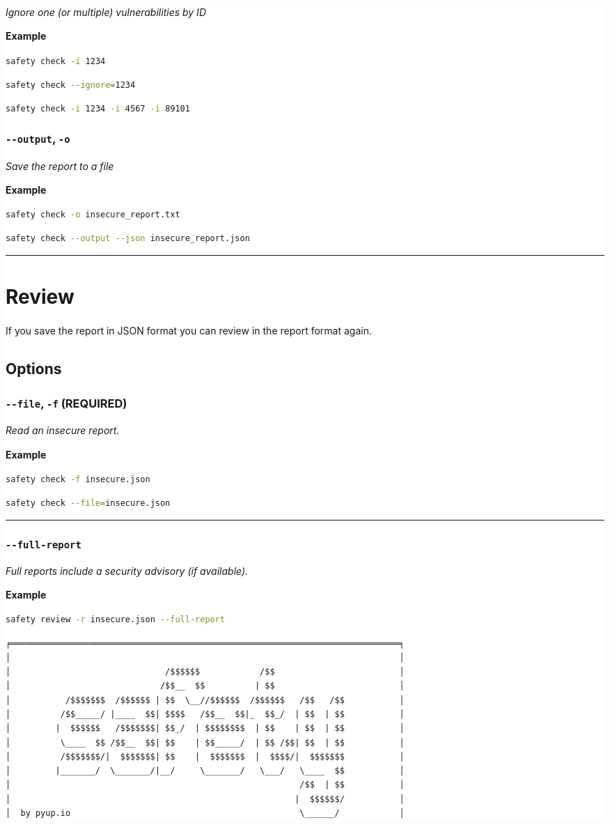 *Ignore one (or multiple) vulnerabilities by ID*

**Example**
```bash
safety check -i 1234
```
```bash
safety check --ignore=1234
```
```bash
safety check -i 1234 -i 4567 -i 89101
```

### `--output`, `-o`

*Save the report to a file*

**Example**
```bash
safety check -o insecure_report.txt
```
```bash
safety check --output --json insecure_report.json
```
___

# Review

If you save the report in JSON format you can review in the report format again.

## Options

### `--file`, `-f` (REQUIRED)

*Read an insecure report.*

**Example**
```bash
safety check -f insecure.json
```
```bash
safety check --file=insecure.json
```
___

### `--full-report`

*Full reports include a security advisory (if available).*

**Example**
```bash
safety review -r insecure.json --full-report
```

```
╒══════════════════════════════════════════════════════════════════════════════╕
│                                                                              │
│                               /$$$$$$            /$$                         │
│                              /$$__  $$          | $$                         │
│           /$$$$$$$  /$$$$$$ | $$  \__//$$$$$$  /$$$$$$   /$$   /$$           │
│          /$$_____/ |____  $$| $$$$   /$$__  $$|_  $$_/  | $$  | $$           │
│         |  $$$$$$   /$$$$$$$| $$_/  | $$$$$$$$  | $$    | $$  | $$           │
│          \____  $$ /$$__  $$| $$    | $$_____/  | $$ /$$| $$  | $$           │
│          /$$$$$$$/|  $$$$$$$| $$    |  $$$$$$$  |  $$$$/|  $$$$$$$           │
│         |_______/  \_______/|__/     \_______/   \___/   \____  $$           │
│                                                          /$$  | $$           │
│                                                         |  $$$$$$/           │
│  by pyup.io                                              \______/            │
```